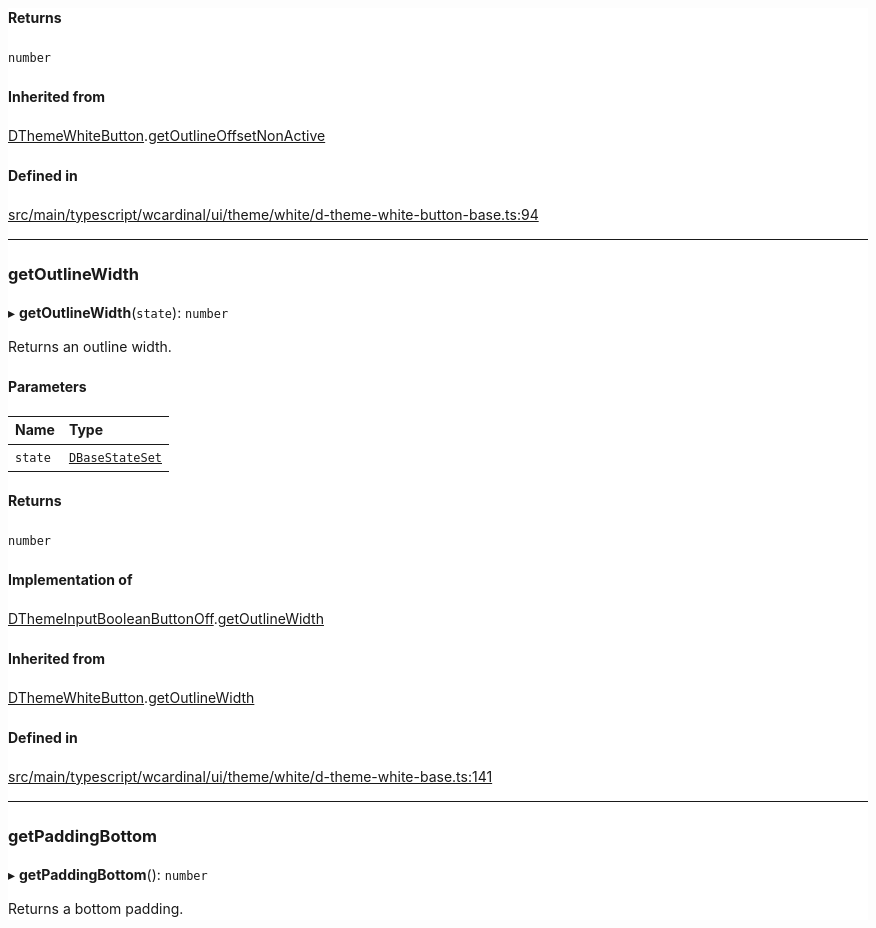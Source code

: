 #### Returns

`number`

#### Inherited from

[DThemeWhiteButton](DThemeWhiteButton.md).[getOutlineOffsetNonActive](DThemeWhiteButton.md#getoutlineoffsetnonactive)

#### Defined in

[src/main/typescript/wcardinal/ui/theme/white/d-theme-white-button-base.ts:94](https://github.com/winter-cardinal/winter-cardinal-ui/blob/v0.194.0/src/main/typescript/wcardinal/ui/theme/white/d-theme-white-button-base.ts#L94)

___

### getOutlineWidth

▸ **getOutlineWidth**(`state`): `number`

Returns an outline width.

#### Parameters

| Name | Type |
| :------ | :------ |
| `state` | [`DBaseStateSet`](../interfaces/DBaseStateSet.md) |

#### Returns

`number`

#### Implementation of

[DThemeInputBooleanButtonOff](../interfaces/DThemeInputBooleanButtonOff.md).[getOutlineWidth](../interfaces/DThemeInputBooleanButtonOff.md#getoutlinewidth)

#### Inherited from

[DThemeWhiteButton](DThemeWhiteButton.md).[getOutlineWidth](DThemeWhiteButton.md#getoutlinewidth)

#### Defined in

[src/main/typescript/wcardinal/ui/theme/white/d-theme-white-base.ts:141](https://github.com/winter-cardinal/winter-cardinal-ui/blob/v0.194.0/src/main/typescript/wcardinal/ui/theme/white/d-theme-white-base.ts#L141)

___

### getPaddingBottom

▸ **getPaddingBottom**(): `number`

Returns a bottom padding.
